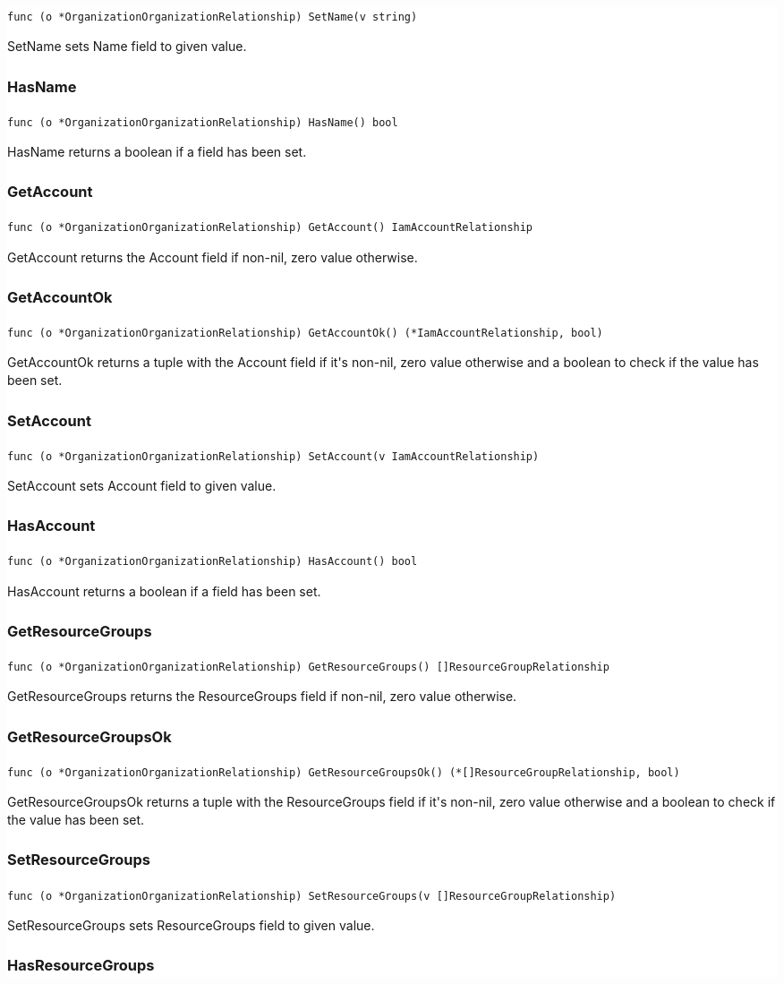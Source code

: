 `func (o *OrganizationOrganizationRelationship) SetName(v string)`

SetName sets Name field to given value.

### HasName

`func (o *OrganizationOrganizationRelationship) HasName() bool`

HasName returns a boolean if a field has been set.

### GetAccount

`func (o *OrganizationOrganizationRelationship) GetAccount() IamAccountRelationship`

GetAccount returns the Account field if non-nil, zero value otherwise.

### GetAccountOk

`func (o *OrganizationOrganizationRelationship) GetAccountOk() (*IamAccountRelationship, bool)`

GetAccountOk returns a tuple with the Account field if it's non-nil, zero value otherwise
and a boolean to check if the value has been set.

### SetAccount

`func (o *OrganizationOrganizationRelationship) SetAccount(v IamAccountRelationship)`

SetAccount sets Account field to given value.

### HasAccount

`func (o *OrganizationOrganizationRelationship) HasAccount() bool`

HasAccount returns a boolean if a field has been set.

### GetResourceGroups

`func (o *OrganizationOrganizationRelationship) GetResourceGroups() []ResourceGroupRelationship`

GetResourceGroups returns the ResourceGroups field if non-nil, zero value otherwise.

### GetResourceGroupsOk

`func (o *OrganizationOrganizationRelationship) GetResourceGroupsOk() (*[]ResourceGroupRelationship, bool)`

GetResourceGroupsOk returns a tuple with the ResourceGroups field if it's non-nil, zero value otherwise
and a boolean to check if the value has been set.

### SetResourceGroups

`func (o *OrganizationOrganizationRelationship) SetResourceGroups(v []ResourceGroupRelationship)`

SetResourceGroups sets ResourceGroups field to given value.

### HasResourceGroups
